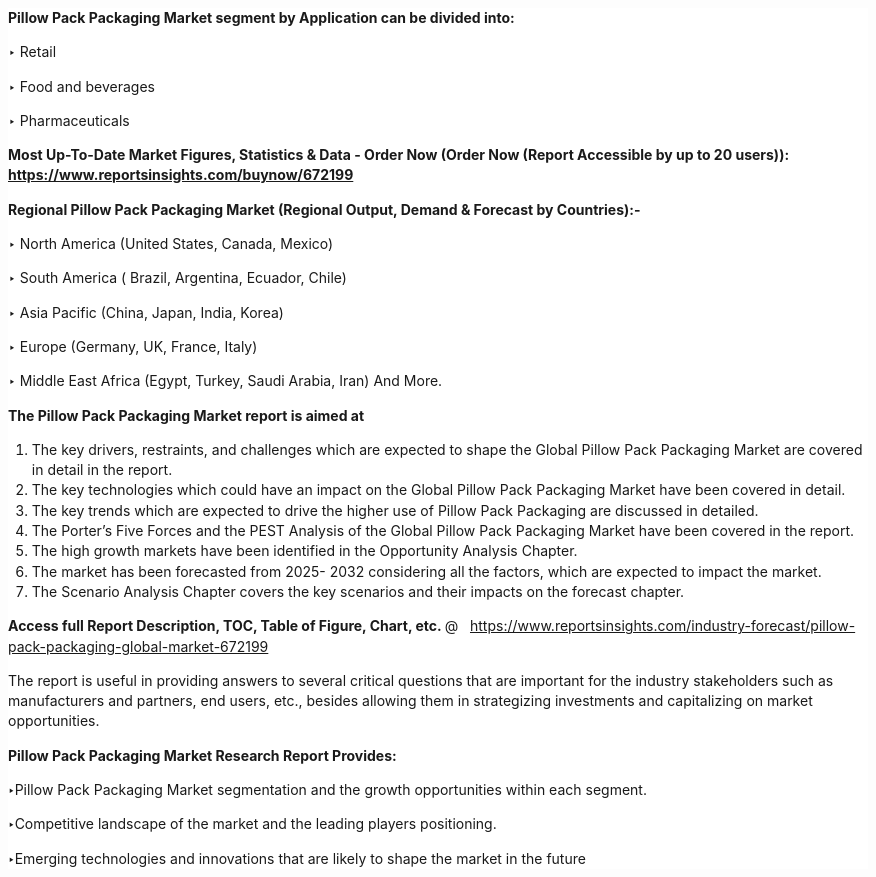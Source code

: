 <strong>Pillow Pack Packaging Market segment by Application can be divided into:</strong>

‣ Retail

‣ Food and beverages

‣ Pharmaceuticals

<strong>Most Up-To-Date Market Figures, Statistics & Data - Order Now (Order Now (Report Accessible by up to 20 users)): <a href=https://www.reportsinsights.com/buynow/672199>https://www.reportsinsights.com/buynow/672199</a></strong>

<strong>Regional Pillow Pack Packaging Market (Regional Output, Demand &amp; Forecast by Countries):-</strong>

‣ North America (United States, Canada, Mexico)

‣ South America ( Brazil, Argentina, Ecuador, Chile)

‣ Asia Pacific (China, Japan, India, Korea)

‣ Europe (Germany, UK, France, Italy)

‣ Middle East Africa (Egypt, Turkey, Saudi Arabia, Iran) And More.

<strong>The Pillow Pack Packaging Market report is aimed at</strong>
<ol>
  <li>The key drivers, restraints, and challenges which are expected to shape the Global Pillow Pack Packaging Market are covered in detail in the report.</li>
  <li>The key technologies which could have an impact on the Global Pillow Pack Packaging Market have been covered in detail.</li>
  <li>The key trends which are expected to drive the higher use of Pillow Pack Packaging are discussed in detailed.</li>
  <li>The Porter’s Five Forces and the PEST Analysis of the Global Pillow Pack Packaging Market have been covered in the report.</li>
  <li>The high growth markets have been identified in the Opportunity Analysis Chapter.</li>
  <li>The market has been forecasted from 2025- 2032 considering all the factors, which are expected to impact the market.</li>
  <li>The Scenario Analysis Chapter covers the key scenarios and their impacts on the forecast chapter.</li>
</ol>
<strong>Access full Report Description, TOC, Table of Figure, Chart, etc. </strong>@   <a href=https://www.reportsinsights.com/industry-forecast/pillow-pack-packaging-global-market-672199>https://www.reportsinsights.com/industry-forecast/pillow-pack-packaging-global-market-672199</a>

The report is useful in providing answers to several critical questions that are important for the industry stakeholders such as manufacturers and partners, end users, etc., besides allowing them in strategizing investments and capitalizing on market opportunities.

<strong>Pillow Pack Packaging Market Research Report Provides:</strong>

<strong>‣</strong>Pillow Pack Packaging Market segmentation and the growth opportunities within each segment.

<strong>‣</strong>Competitive landscape of the market and the leading players positioning.

<strong>‣</strong>Emerging technologies and innovations that are likely to shape the market in the future
